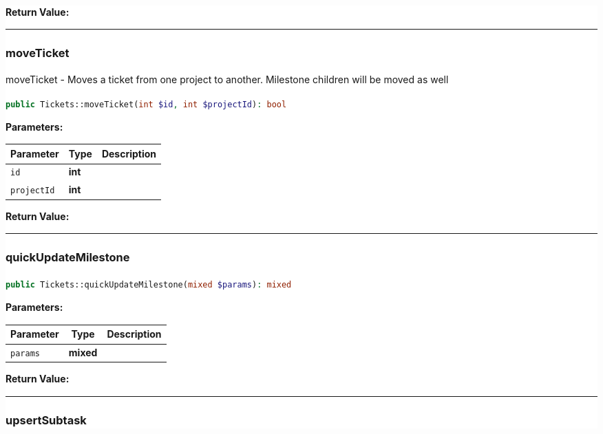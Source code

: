 
**Return Value:**





---
### moveTicket

moveTicket - Moves a ticket from one project to another. Milestone children will be moved as well

```php
public Tickets::moveTicket(int $id, int $projectId): bool
```








**Parameters:**

| Parameter | Type | Description |
|-----------|------|-------------|
| `id` | **int** |  |
| `projectId` | **int** |  |


**Return Value:**





---
### quickUpdateMilestone



```php
public Tickets::quickUpdateMilestone(mixed $params): mixed
```








**Parameters:**

| Parameter | Type | Description |
|-----------|------|-------------|
| `params` | **mixed** |  |


**Return Value:**





---
### upsertSubtask
